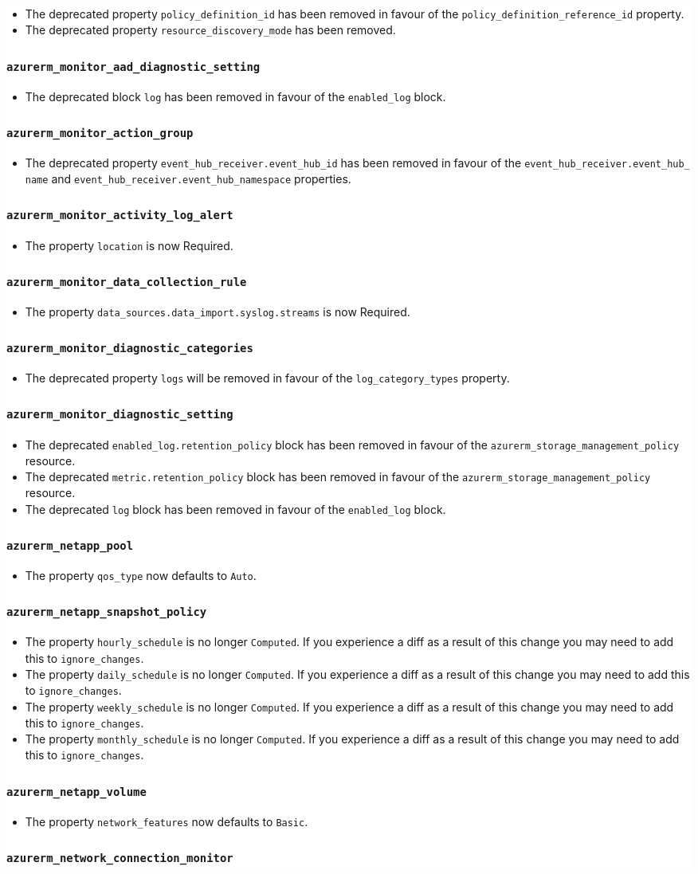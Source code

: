 * The deprecated property `policy_definition_id` has been removed in favour of the `policy_definition_reference_id` property.
* The deprecated property `resource_discovery_mode` has been removed.

### `azurerm_monitor_aad_diagnostic_setting`

* The deprecated block `log` has been removed in favour of the `enabled_log` block.

### `azurerm_monitor_action_group`

* The deprecated property `event_hub_receiver.event_hub_id` has been removed in favour of the `event_hub_receiver.event_hub_name` and `event_hub_receiver.event_hub_namespace` properties.

### `azurerm_monitor_activity_log_alert`

* The property `location` is now Required.

### `azurerm_monitor_data_collection_rule`

* The property `data_sources.data_import.syslog.streams` is now Required.

### `azurerm_monitor_diagnostic_categories`

* The deprecated property `logs` will be removed in favour of the `log_category_types` property.

### `azurerm_monitor_diagnostic_setting`

* The deprecated `enabled_log.retention_policy` block has been removed in favour of the `azurerm_storage_management_policy` resource.
* The deprecated `metric.retention_policy` block has been removed in favour of the `azurerm_storage_management_policy` resource.
* The deprecated `log` block has been removed in favour of the `enabled_log` block.

### `azurerm_netapp_pool`

* The property `qos_type` now defaults to `Auto`.

### `azurerm_netapp_snapshot_policy`

* The property `hourly_schedule` is no longer `Computed`. If you experience a diff as a result of this change you may need to add this to `ignore_changes`.
* The property `daily_schedule` is no longer `Computed`. If you experience a diff as a result of this change you may need to add this to `ignore_changes`.
* The property `weekly_schedule` is no longer `Computed`. If you experience a diff as a result of this change you may need to add this to `ignore_changes`.
* The property `monthly_schedule` is no longer `Computed`. If you experience a diff as a result of this change you may need to add this to `ignore_changes`.

### `azurerm_netapp_volume`

* The property `network_features` now defaults to `Basic`.

### `azurerm_network_connection_monitor`
